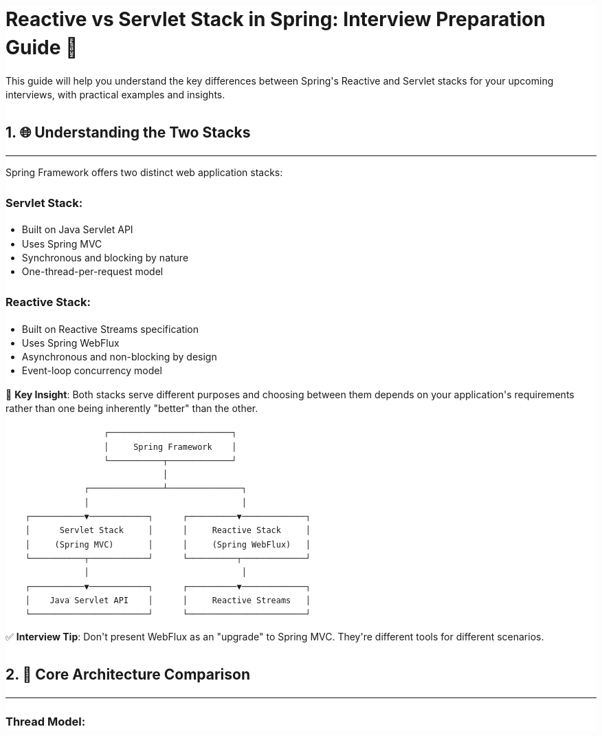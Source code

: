 # Reactive vs Servlet Stack in Spring: Interview Preparation Guide 🚀

This guide will help you understand the key differences between Spring's Reactive and Servlet stacks for your upcoming interviews, with practical examples and insights.

## 1. 🌐 Understanding the Two Stacks
---------

Spring Framework offers two distinct web application stacks:

### Servlet Stack:
- Built on Java Servlet API
- Uses Spring MVC
- Synchronous and blocking by nature
- One-thread-per-request model

### Reactive Stack:
- Built on Reactive Streams specification
- Uses Spring WebFlux
- Asynchronous and non-blocking by design
- Event-loop concurrency model

📌 **Key Insight**: Both stacks serve different purposes and choosing between them depends on your application's requirements rather than one being inherently "better" than the other.

```
                    ┌─────────────────────────┐
                    │     Spring Framework    │
                    └───────────┬─────────────┘
                                │
                ┌───────────────┴───────────────┐
                │                               │
    ┌───────────▼────────────┐      ┌──────────▼─────────────┐
    │      Servlet Stack     │      │     Reactive Stack     │
    │     (Spring MVC)       │      │     (Spring WebFlux)   │
    └───────────┬────────────┘      └──────────┬─────────────┘
                │                               │
    ┌───────────▼────────────┐      ┌──────────▼─────────────┐
    │    Java Servlet API    │      │     Reactive Streams   │
    └────────────────────────┘      └────────────────────────┘
```

✅ **Interview Tip**: Don't present WebFlux as an "upgrade" to Spring MVC. They're different tools for different scenarios.

## 2. 🧩 Core Architecture Comparison
---------

### Thread Model:
